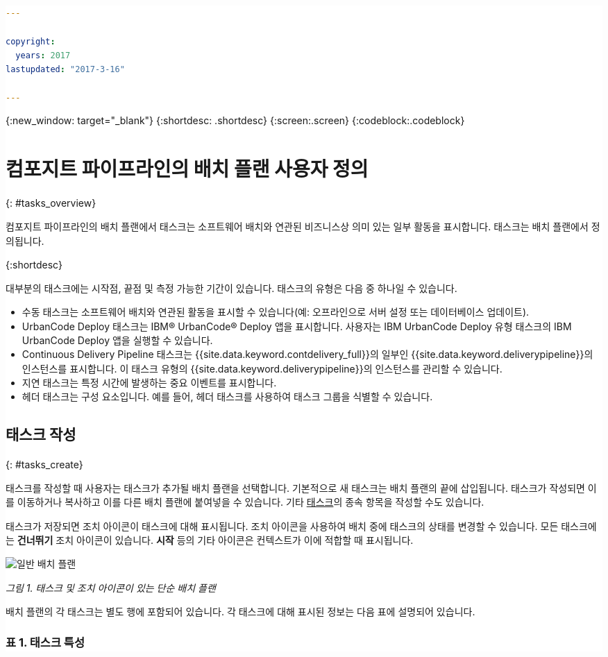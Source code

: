 ```yaml
---

copyright:
  years: 2017
lastupdated: "2017-3-16"

---
```


{:new_window: target="_blank"}
{:shortdesc: .shortdesc}
{:screen:.screen}
{:codeblock:.codeblock}

# 컴포지트 파이프라인의 배치 플랜 사용자 정의
{: #tasks_overview}

컴포지트 파이프라인의 배치 플랜에서 태스크는 소프트웨어 배치와 연관된 비즈니스상 의미 있는 일부 활동을 표시합니다. 태스크는 배치 플랜에서 정의됩니다. 

{:shortdesc}

대부분의 태스크에는 시작점, 끝점 및 측정 가능한 기간이 있습니다. 태스크의 유형은 다음 중 하나일 수 있습니다. 

<ul>
<li>수동 태스크는 소프트웨어 배치와 연관된 활동을 표시할 수 있습니다(예: 오프라인으로 서버 설정 또는 데이터베이스 업데이트). </li>
<li>UrbanCode Deploy 태스크는 IBM&reg; UrbanCode&reg; Deploy 앱을 표시합니다. 사용자는 IBM UrbanCode Deploy 유형 태스크의 IBM UrbanCode Deploy 앱을 실행할 수 있습니다. </li>
<li>Continuous Delivery Pipeline 태스크는 {{site.data.keyword.contdelivery_full}}의 일부인 {{site.data.keyword.deliverypipeline}}의 인스턴스를 표시합니다. 이 태스크 유형의 {{site.data.keyword.deliverypipeline}}의 인스턴스를 관리할 수 있습니다. </li>
<li>지연 태스크는 특정 시간에 발생하는 중요 이벤트를 표시합니다. </li>
<li>헤더 태스크는 구성 요소입니다. 예를 들어, 헤더 태스크를 사용하여 태스크 그룹을 식별할 수 있습니다. </li>
</ul>



## 태스크 작성
{: #tasks_create}

태스크를 작성할 때 사용자는 태스크가 추가될 배치 플랜을 선택합니다. 기본적으로 새 태스크는 배치 플랜의 끝에 삽입됩니다. 태스크가 작성되면 이를 이동하거나 복사하고 이를 다른 배치 플랜에 붙여넣을 수 있습니다. 기타 [태스크](/docs/services/ContinuousDelivery/pipeline_deployment_plan.html#tasks_dependencies)의 종속 항목을 작성할 수도 있습니다. 

태스크가 저장되면 조치 아이콘이 태스크에 대해 표시됩니다. 조치 아이콘을 사용하여 배치 중에 태스크의 상태를 변경할 수 있습니다. 모든 태스크에는 **건너뛰기** 조치 아이콘이 있습니다. **시작** 등의 기타 아이콘은 컨텍스트가 이에 적합할 때 표시됩니다. 

![](../UCCR/images/deploy-plan-intro.png "일반 배치 플랜")

*그림 1. 태스크 및 조치 아이콘이 있는 단순 배치 플랜*

배치 플랜의 각 태스크는 별도 행에 포함되어 있습니다. 각 태스크에 대해 표시된 정보는 다음 표에 설명되어 있습니다. 

### 표 1. 태스크 특성
